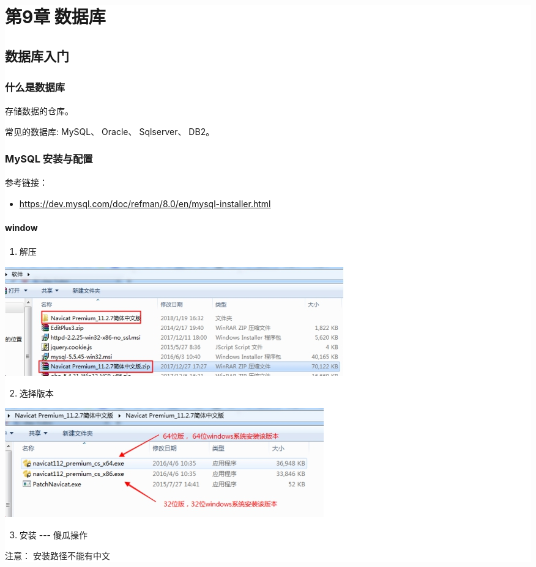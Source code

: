 # 第9章 数据库



## 数据库入门

### 什么是数据库

存储数据的仓库。

常见的数据库: MySQL、 Oracle、 Sqlserver、 DB2。

### MySQL 安装与配置

参考链接：

- https://dev.mysql.com/doc/refman/8.0/en/mysql-installer.html

#### window

1) 解压

![a4](./assets/a4.jpg)



2) 选择版本

![55](./assets/55.jpg)



3) 安装 --- 傻瓜操作

注意： 安装路径不能有中文
